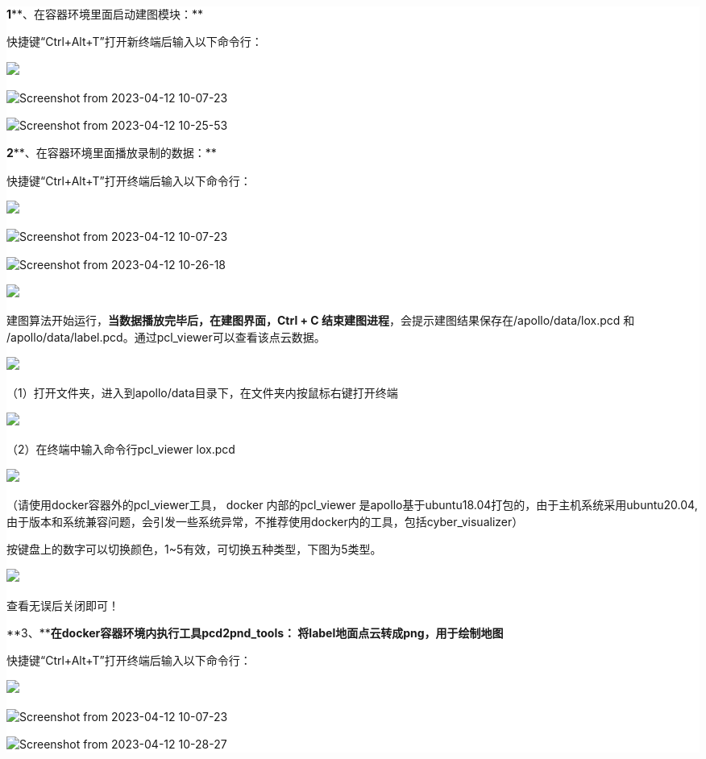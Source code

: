 **1****、在容器环境里面启动建图模块：**

快捷键“Ctrl+Alt+T”打开新终端后输入以下命令行：

![](file:///C:/Users/LUCKYW~1/AppData/Local/Temp/msohtmlclip1/01/clip_image016.jpg) 

![Screenshot from 2023-04-12 10-07-23](file:///C:/Users/LUCKYW~1/AppData/Local/Temp/msohtmlclip1/01/clip_image017.gif)

![Screenshot from 2023-04-12 10-25-53](file:///C:/Users/LUCKYW~1/AppData/Local/Temp/msohtmlclip1/01/clip_image019.gif) 

**2****、在容器环境里面播放录制的数据：**

快捷键“Ctrl+Alt+T”打开终端后输入以下命令行：

![](file:///C:/Users/LUCKYW~1/AppData/Local/Temp/msohtmlclip1/01/clip_image016.jpg) 

![Screenshot from 2023-04-12 10-07-23](file:///C:/Users/LUCKYW~1/AppData/Local/Temp/msohtmlclip1/01/clip_image017.gif)

![Screenshot from 2023-04-12 10-26-18](file:///C:/Users/LUCKYW~1/AppData/Local/Temp/msohtmlclip1/01/clip_image021.gif) 

![](file:///C:/Users/LUCKYW~1/AppData/Local/Temp/msohtmlclip1/01/clip_image023.jpg)

建图算法开始运行，**当数据播放完毕后，在建图界面，Ctrl + C 结束建图进程**，会提示建图结果保存在/apollo/data/lox.pcd 和 /apollo/data/label.pcd。通过pcl_viewer可以查看该点云数据。

![](file:///C:/Users/LUCKYW~1/AppData/Local/Temp/msohtmlclip1/01/clip_image025.jpg)

（1）打开文件夹，进入到apollo/data目录下，在文件夹内按鼠标右键打开终端

![](file:///C:/Users/LUCKYW~1/AppData/Local/Temp/msohtmlclip1/01/clip_image027.jpg)

（2）在终端中输入命令行pcl_viewer lox.pcd

![](file:///C:/Users/LUCKYW~1/AppData/Local/Temp/msohtmlclip1/01/clip_image029.jpg)

（请使用docker容器外的pcl_viewer工具， docker 内部的pcl_viewer 是apollo基于ubuntu18.04打包的，由于主机系统采用ubuntu20.04, 由于版本和系统兼容问题，会引发一些系统异常，不推荐使用docker内的工具，包括cyber_visualizer）

按键盘上的数字可以切换颜色，1~5有效，可切换五种类型，下图为5类型。

![](file:///C:/Users/LUCKYW~1/AppData/Local/Temp/msohtmlclip1/01/clip_image031.jpg)

查看无误后关闭即可！

**3、****在docker容器环境内执行工具pcd2pnd_tools： 将label地面点云转成png，用于绘制地图**

快捷键“Ctrl+Alt+T”打开终端后输入以下命令行：

![](file:///C:/Users/LUCKYW~1/AppData/Local/Temp/msohtmlclip1/01/clip_image032.jpg) 

![Screenshot from 2023-04-12 10-07-23](file:///C:/Users/LUCKYW~1/AppData/Local/Temp/msohtmlclip1/01/clip_image033.gif)

![Screenshot from 2023-04-12 10-28-27](file:///C:/Users/LUCKYW~1/AppData/Local/Temp/msohtmlclip1/01/clip_image035.gif)
